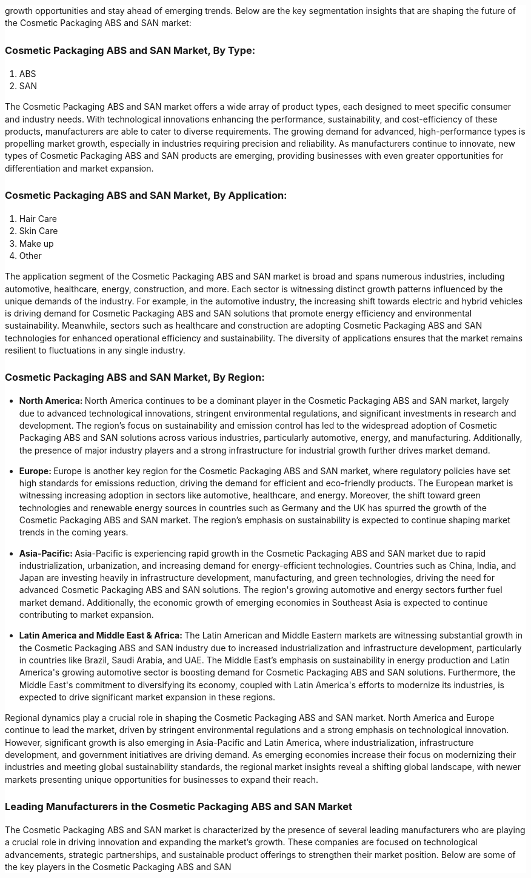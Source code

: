 growth opportunities and stay ahead of emerging trends. Below are the key segmentation insights that are shaping the future of the Cosmetic Packaging ABS and SAN market:</p><h3><strong>Cosmetic Packaging ABS and SAN Market, By Type:<br /></strong></h3><ol><li>ABS<li> SAN</li></ol><p>The Cosmetic Packaging ABS and SAN market offers a wide array of product types, each designed to meet specific consumer and industry needs. With technological innovations enhancing the performance, sustainability, and cost-efficiency of these products, manufacturers are able to cater to diverse requirements. The growing demand for advanced, high-performance types is propelling market growth, especially in industries requiring precision and reliability. As manufacturers continue to innovate, new types of Cosmetic Packaging ABS and SAN products are emerging, providing businesses with even greater opportunities for differentiation and market expansion.</p><h3>Cosmetic Packaging ABS and SAN Market,&nbsp;By Application:</h3><ol><li>Hair Care<li> Skin Care<li> Make up<li> Other</li></ol><p>The application segment of the Cosmetic Packaging ABS and SAN market is broad and spans numerous industries, including automotive, healthcare, energy, construction, and more. Each sector is witnessing distinct growth patterns influenced by the unique demands of the industry. For example, in the automotive industry, the increasing shift towards electric and hybrid vehicles is driving demand for Cosmetic Packaging ABS and SAN solutions that promote energy efficiency and environmental sustainability. Meanwhile, sectors such as healthcare and construction are adopting Cosmetic Packaging ABS and SAN technologies for enhanced operational efficiency and sustainability. The diversity of applications ensures that the market remains resilient to fluctuations in any single industry.</p><h3>Cosmetic Packaging ABS and SAN Market, By Region:</h3><ul><li><p><strong>North America:&nbsp;</strong>North America continues to be a dominant player in the Cosmetic Packaging ABS and SAN market, largely due to advanced technological innovations, stringent environmental regulations, and significant investments in research and development. The region&rsquo;s focus on sustainability and emission control has led to the widespread adoption of Cosmetic Packaging ABS and SAN solutions across various industries, particularly automotive, energy, and manufacturing. Additionally, the presence of major industry players and a strong infrastructure for industrial growth further drives market demand.</p></li><li><p><strong><strong>Europe:&nbsp;</strong></strong>Europe is another key region for the Cosmetic Packaging ABS and SAN market, where regulatory policies have set high standards for emissions reduction, driving the demand for efficient and eco-friendly products. The European market is witnessing increasing adoption in sectors like automotive, healthcare, and energy. Moreover, the shift toward green technologies and renewable energy sources in countries such as Germany and the UK has spurred the growth of the Cosmetic Packaging ABS and SAN market. The region&rsquo;s emphasis on sustainability is expected to continue shaping market trends in the coming years.</p></li><li><p><strong><strong>Asia-Pacific:&nbsp;</strong></strong>Asia-Pacific is experiencing rapid growth in the Cosmetic Packaging ABS and SAN market due to rapid industrialization, urbanization, and increasing demand for energy-efficient technologies. Countries such as China, India, and Japan are investing heavily in infrastructure development, manufacturing, and green technologies, driving the need for advanced Cosmetic Packaging ABS and SAN solutions. The region's growing automotive and energy sectors further fuel market demand. Additionally, the economic growth of emerging economies in Southeast Asia is expected to continue contributing to market expansion.</p></li><li><p><strong><strong>Latin America and Middle East &amp; Africa:&nbsp;</strong></strong>The Latin American and Middle Eastern markets are witnessing substantial growth in the Cosmetic Packaging ABS and SAN industry due to increased industrialization and infrastructure development, particularly in countries like Brazil, Saudi Arabia, and UAE. The Middle East&rsquo;s emphasis on sustainability in energy production and Latin America's growing automotive sector is boosting demand for Cosmetic Packaging ABS and SAN solutions. Furthermore, the Middle East's commitment to diversifying its economy, coupled with Latin America's efforts to modernize its industries, is expected to drive significant market expansion in these regions.</p></li></ul><p>Regional dynamics play a crucial role in shaping the Cosmetic Packaging ABS and SAN market. North America and Europe continue to lead the market, driven by stringent environmental regulations and a strong emphasis on technological innovation. However, significant growth is also emerging in Asia-Pacific and Latin America, where industrialization, infrastructure development, and government initiatives are driving demand. As emerging economies increase their focus on modernizing their industries and meeting global sustainability standards, the regional market insights reveal a shifting global landscape, with newer markets presenting unique opportunities for businesses to expand their reach.</p><h3><strong>Leading Manufacturers in the Cosmetic Packaging ABS and SAN Market</strong></h3><p>The Cosmetic Packaging ABS and SAN market is characterized by the presence of several leading manufacturers who are playing a crucial role in driving innovation and expanding the market&rsquo;s growth. These companies are focused on technological advancements, strategic partnerships, and sustainable product offerings to strengthen their market position. Below are some of the key players in the Cosmetic Packaging ABS and SAN